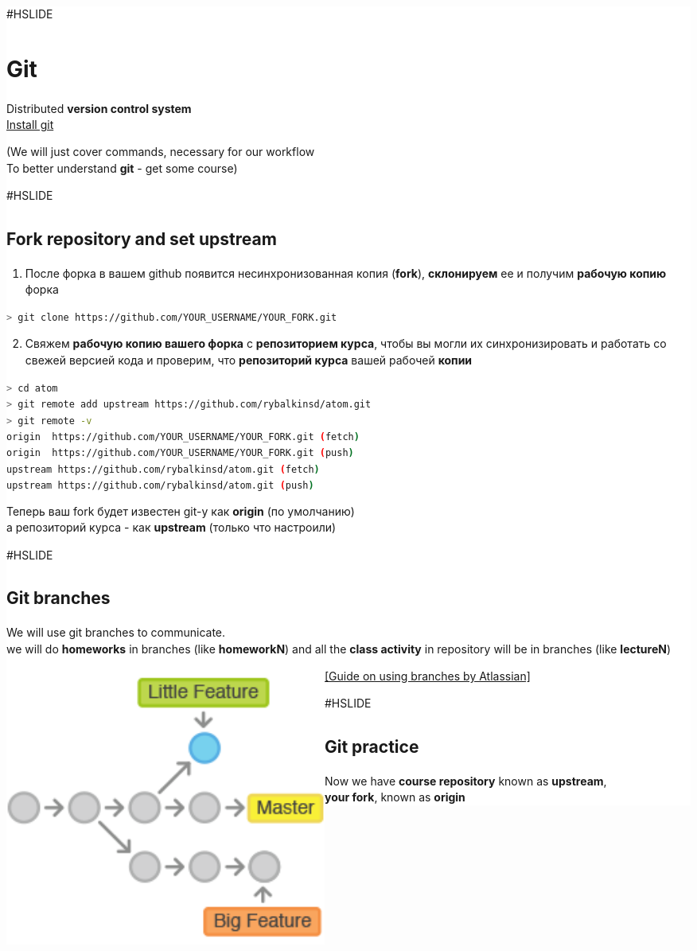 #HSLIDE 
# Git
Distributed **version control system**   
[Install git](https://git-scm.com/)

(We will just cover commands, necessary for our workflow  
To better understand **git** - get some course)

#HSLIDE
## Fork repository and set upstream
1. После форка в вашем github появится несинхронизованная копия (**fork**), **склонируем** ее и получим **рабочую копию** форка
```bash
> git clone https://github.com/YOUR_USERNAME/YOUR_FORK.git
```
2. Свяжем **рабочую копию вашего форка** с **репозиторием курса**, чтобы вы могли их синхронизировать и работать со свежей версией кода и проверим, что **репозиторий курса** вашей рабочей **копии**
```bash
> cd atom
> git remote add upstream https://github.com/rybalkinsd/atom.git
> git remote -v
origin  https://github.com/YOUR_USERNAME/YOUR_FORK.git (fetch)
origin  https://github.com/YOUR_USERNAME/YOUR_FORK.git (push)
upstream https://github.com/rybalkinsd/atom.git (fetch)
upstream https://github.com/rybalkinsd/atom.git (push)
```
Теперь ваш fork будет известен git-у как **origin** (по умолчанию)  
а репозиторий курса - как **upstream** (только что настроили)  

#HSLIDE
## Git branches
We will use git branches to communicate.  
we will do **homeworks** in branches (like **homeworkN**) and all the **class activity** in repository will be in branches (like **lectureN**)  

[[Guide on using branches by Atlassian]](https://www.atlassian.com/git/tutorials/using-branches)
<img src="lecture01/presentation/assets/img/branch.png" alt="me" style="width: 400px; float: left;"/>  

#HSLIDE
## Git practice
Now we have **course repository** known as **upstream**,  
**your fork**, known as **origin**  
